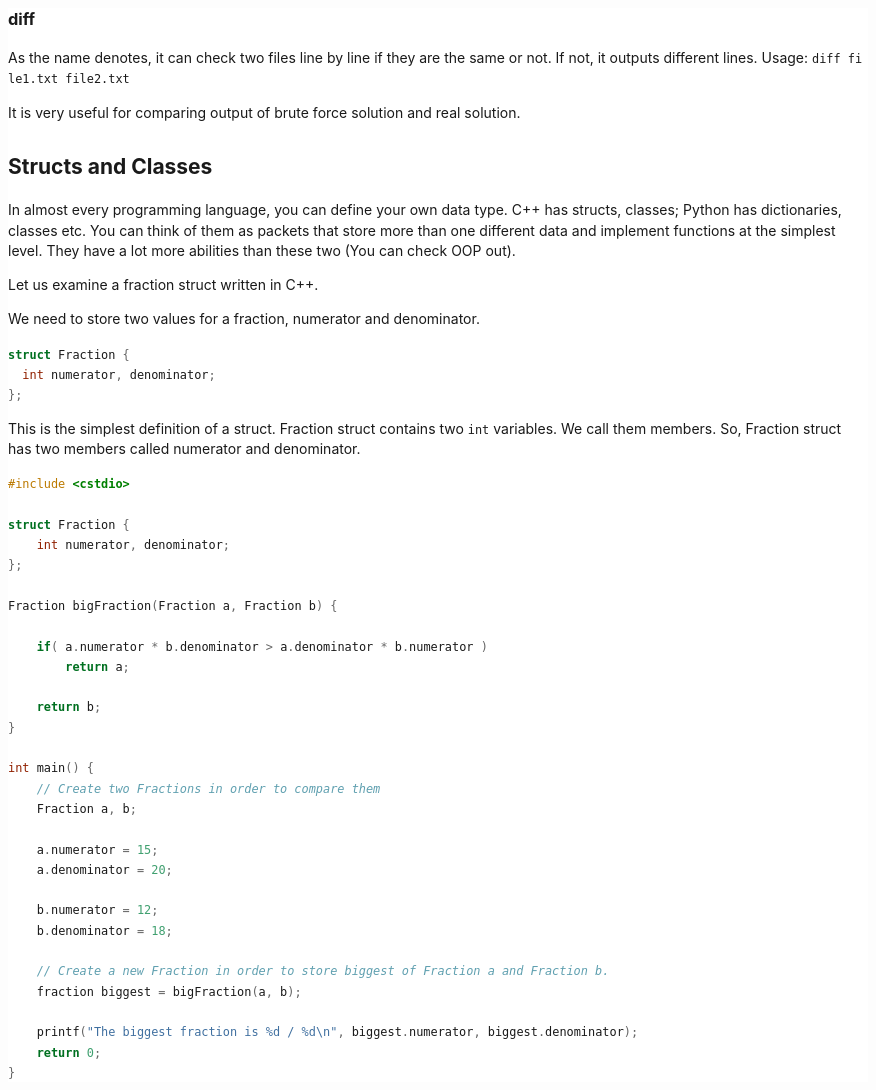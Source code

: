 ### diff

As the name denotes, it can check two files line by line if they are the same or not. If not, it outputs different lines. Usage: `diff file1.txt file2.txt`

It is very useful for comparing output of brute force solution and real solution.

## Structs and Classes

In almost every programming language, you can define your own data type. C++ has structs, classes; Python has dictionaries, classes etc. You can think of them as packets that store more than one different data and implement functions at the simplest level. They have a lot more abilities than these two (You can check OOP out).

Let us examine a fraction struct written in C++.

We need to store two values for a fraction, numerator and denominator.

```c++ linenums="1"
struct Fraction {
  int numerator, denominator;
};
```

This is the simplest definition of a struct. Fraction struct contains two `int` variables. We call them members. So, Fraction struct has two members called numerator and denominator.

```c++ linenums="1"
#include <cstdio>

struct Fraction {
    int numerator, denominator;
};

Fraction bigFraction(Fraction a, Fraction b) {

    if( a.numerator * b.denominator > a.denominator * b.numerator )
        return a;

    return b;
}

int main() {
    // Create two Fractions in order to compare them
    Fraction a, b;
    
    a.numerator = 15;
    a.denominator = 20;
    
    b.numerator = 12;
    b.denominator = 18;
    
    // Create a new Fraction in order to store biggest of Fraction a and Fraction b.
    fraction biggest = bigFraction(a, b);
    
    printf("The biggest fraction is %d / %d\n", biggest.numerator, biggest.denominator);
    return 0;
}
```
